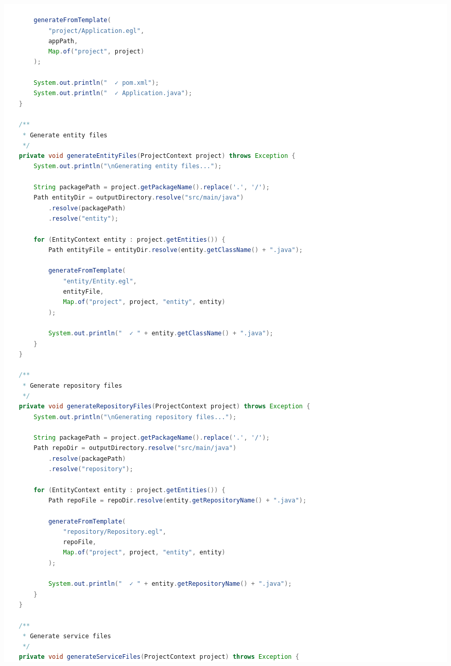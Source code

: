 ```java
            
        generateFromTemplate(
            "project/Application.egl",
            appPath,
            Map.of("project", project)
        );
        
        System.out.println("  ✓ pom.xml");
        System.out.println("  ✓ Application.java");
    }
    
    /**
     * Generate entity files
     */
    private void generateEntityFiles(ProjectContext project) throws Exception {
        System.out.println("\nGenerating entity files...");
        
        String packagePath = project.getPackageName().replace('.', '/');
        Path entityDir = outputDirectory.resolve("src/main/java")
            .resolve(packagePath)
            .resolve("entity");
        
        for (EntityContext entity : project.getEntities()) {
            Path entityFile = entityDir.resolve(entity.getClassName() + ".java");
            
            generateFromTemplate(
                "entity/Entity.egl",
                entityFile,
                Map.of("project", project, "entity", entity)
            );
            
            System.out.println("  ✓ " + entity.getClassName() + ".java");
        }
    }
    
    /**
     * Generate repository files
     */
    private void generateRepositoryFiles(ProjectContext project) throws Exception {
        System.out.println("\nGenerating repository files...");
        
        String packagePath = project.getPackageName().replace('.', '/');
        Path repoDir = outputDirectory.resolve("src/main/java")
            .resolve(packagePath)
            .resolve("repository");
        
        for (EntityContext entity : project.getEntities()) {
            Path repoFile = repoDir.resolve(entity.getRepositoryName() + ".java");
            
            generateFromTemplate(
                "repository/Repository.egl",
                repoFile,
                Map.of("project", project, "entity", entity)
            );
            
            System.out.println("  ✓ " + entity.getRepositoryName() + ".java");
        }
    }
    
    /**
     * Generate service files
     */
    private void generateServiceFiles(ProjectContext project) throws Exception {
```